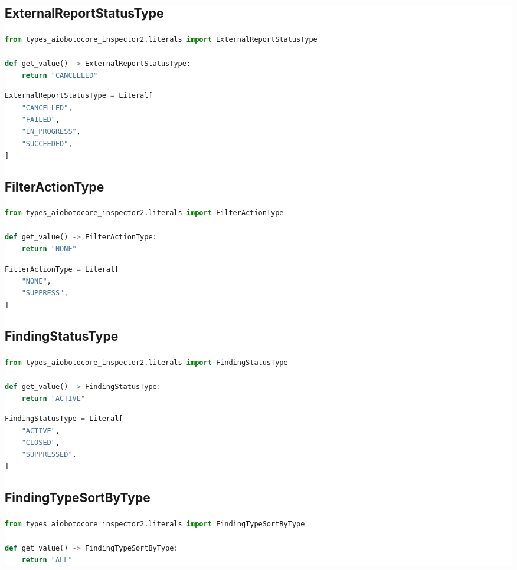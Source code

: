 ## ExternalReportStatusType

```python title="Usage Example"
from types_aiobotocore_inspector2.literals import ExternalReportStatusType

def get_value() -> ExternalReportStatusType:
    return "CANCELLED"
```

```python title="Definition"
ExternalReportStatusType = Literal[
    "CANCELLED",
    "FAILED",
    "IN_PROGRESS",
    "SUCCEEDED",
]
```
## FilterActionType

```python title="Usage Example"
from types_aiobotocore_inspector2.literals import FilterActionType

def get_value() -> FilterActionType:
    return "NONE"
```

```python title="Definition"
FilterActionType = Literal[
    "NONE",
    "SUPPRESS",
]
```
## FindingStatusType

```python title="Usage Example"
from types_aiobotocore_inspector2.literals import FindingStatusType

def get_value() -> FindingStatusType:
    return "ACTIVE"
```

```python title="Definition"
FindingStatusType = Literal[
    "ACTIVE",
    "CLOSED",
    "SUPPRESSED",
]
```
## FindingTypeSortByType

```python title="Usage Example"
from types_aiobotocore_inspector2.literals import FindingTypeSortByType

def get_value() -> FindingTypeSortByType:
    return "ALL"
```
